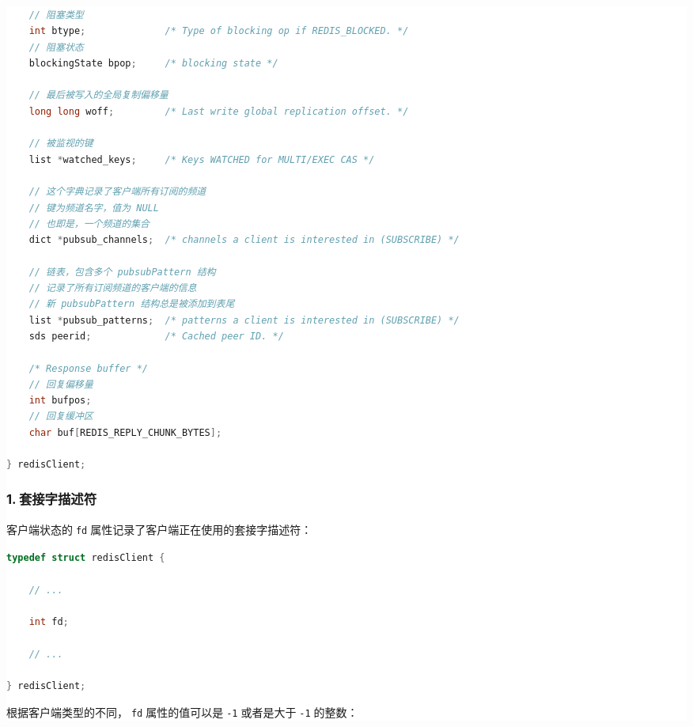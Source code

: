 ```c
    // 阻塞类型
    int btype;              /* Type of blocking op if REDIS_BLOCKED. */
    // 阻塞状态
    blockingState bpop;     /* blocking state */

    // 最后被写入的全局复制偏移量
    long long woff;         /* Last write global replication offset. */

    // 被监视的键
    list *watched_keys;     /* Keys WATCHED for MULTI/EXEC CAS */

    // 这个字典记录了客户端所有订阅的频道
    // 键为频道名字，值为 NULL
    // 也即是，一个频道的集合
    dict *pubsub_channels;  /* channels a client is interested in (SUBSCRIBE) */

    // 链表，包含多个 pubsubPattern 结构
    // 记录了所有订阅频道的客户端的信息
    // 新 pubsubPattern 结构总是被添加到表尾
    list *pubsub_patterns;  /* patterns a client is interested in (SUBSCRIBE) */
    sds peerid;             /* Cached peer ID. */

    /* Response buffer */
    // 回复偏移量
    int bufpos;
    // 回复缓冲区
    char buf[REDIS_REPLY_CHUNK_BYTES];

} redisClient;

```





### 1. 套接字描述符

客户端状态的 `fd` 属性记录了客户端正在使用的套接字描述符：

```c
typedef struct redisClient {

    // ...

    int fd;

    // ...

} redisClient;
```

根据客户端类型的不同， `fd` 属性的值可以是 `-1` 或者是大于 `-1` 的整数：
